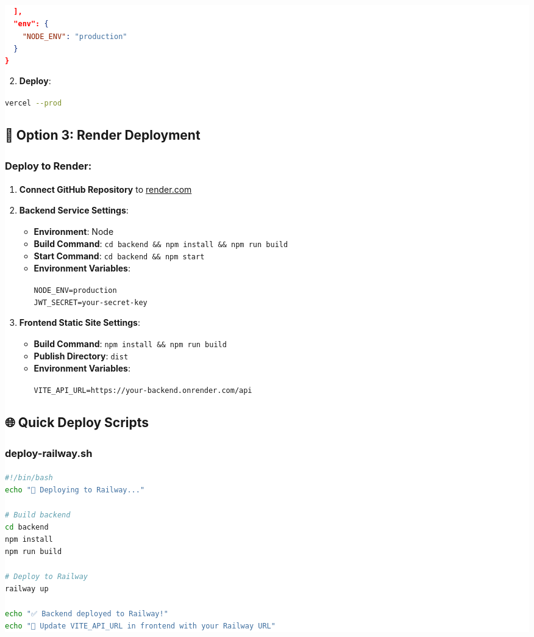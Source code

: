 ```json
  ],
  "env": {
    "NODE_ENV": "production"
  }
}
```

2. **Deploy**:
```bash
vercel --prod
```

## 🚀 Option 3: Render Deployment

### Deploy to Render:

1. **Connect GitHub Repository** to [render.com](https://render.com)

2. **Backend Service Settings**:
   - **Environment**: Node
   - **Build Command**: `cd backend && npm install && npm run build`
   - **Start Command**: `cd backend && npm start`
   - **Environment Variables**:
     ```
     NODE_ENV=production
     JWT_SECRET=your-secret-key
     ```

3. **Frontend Static Site Settings**:
   - **Build Command**: `npm install && npm run build`
   - **Publish Directory**: `dist`
   - **Environment Variables**:
     ```
     VITE_API_URL=https://your-backend.onrender.com/api
     ```

## 🌐 Quick Deploy Scripts

### deploy-railway.sh
```bash
#!/bin/bash
echo "🚀 Deploying to Railway..."

# Build backend
cd backend
npm install
npm run build

# Deploy to Railway
railway up

echo "✅ Backend deployed to Railway!"
echo "🔗 Update VITE_API_URL in frontend with your Railway URL"
```

